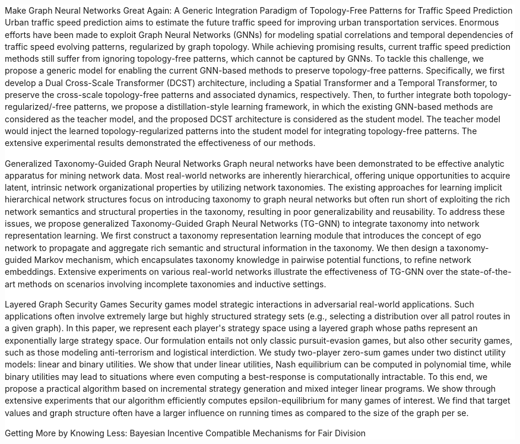 Make Graph Neural Networks Great Again: A Generic Integration Paradigm of Topology-Free Patterns for Traffic Speed Prediction
Urban traffic speed prediction aims to estimate the future traffic speed for improving urban transportation services. Enormous efforts have been made to exploit Graph Neural Networks (GNNs) for modeling spatial correlations and temporal dependencies of traffic speed evolving patterns, regularized by graph topology. While achieving promising results, current traffic speed prediction methods still suffer from ignoring topology-free patterns, which cannot be captured by GNNs. To tackle this challenge, we propose a generic model for enabling the current GNN-based methods to preserve topology-free patterns. Specifically, we first develop a Dual Cross-Scale Transformer (DCST) architecture, including a Spatial Transformer and a Temporal Transformer, to preserve the cross-scale topology-free patterns and associated dynamics, respectively. Then, to further integrate both topology-regularized/-free patterns, we propose a distillation-style learning framework, in which the existing GNN-based methods are considered as the teacher model, and the proposed DCST architecture is considered as the student model. The teacher model would inject the learned topology-regularized patterns into the student model for integrating topology-free patterns. The extensive experimental results demonstrated the effectiveness of our methods.

Generalized Taxonomy-Guided Graph Neural Networks
Graph neural networks have been demonstrated to be effective analytic apparatus for mining network data. Most real-world networks are inherently hierarchical, offering unique opportunities to acquire latent, intrinsic network organizational properties by utilizing network taxonomies. The existing approaches for learning implicit hierarchical network structures focus on introducing taxonomy to graph neural networks but often run short of exploiting the rich network semantics and structural properties in the taxonomy, resulting in poor generalizability and reusability. To address these issues, we propose generalized Taxonomy-Guided Graph Neural Networks (TG-GNN) to integrate taxonomy into network representation learning. We first construct a taxonomy representation learning module that introduces the concept of ego network to propagate and aggregate rich semantic and structural information in the taxonomy. We then design a taxonomy-guided Markov mechanism, which encapsulates taxonomy knowledge in pairwise potential functions, to refine network embeddings. Extensive experiments on various real-world networks illustrate the effectiveness of TG-GNN over the state-of-the-art methods on scenarios involving incomplete taxonomies and inductive settings.

Layered Graph Security Games
Security games model strategic interactions in adversarial real-world applications. Such applications often involve extremely large but highly structured strategy sets (e.g., selecting a distribution over all patrol routes in a given graph). In this paper, we represent each player's strategy space using a layered graph whose paths represent an exponentially large strategy space. Our formulation entails not only classic pursuit-evasion games, but also other security games, such as those modeling anti-terrorism and logistical interdiction. We study two-player zero-sum games under two distinct utility models: linear and binary utilities. We show that under linear utilities, Nash equilibrium can be computed in polynomial time, while binary utilities may lead to situations where even computing a best-response is computationally intractable. To this end, we propose a practical algorithm based on incremental strategy generation and mixed integer linear programs. We show through extensive experiments that our algorithm efficiently computes epsilon-equilibrium for many games of interest. We find that target values and graph structure often have a larger influence on running times as compared to the size of the graph per se.

Getting More by Knowing Less: Bayesian Incentive Compatible Mechanisms for Fair Division